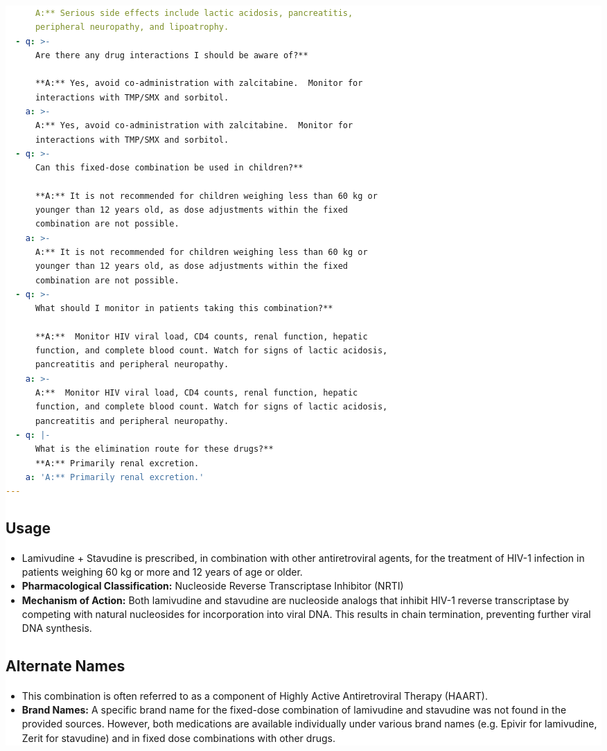 ```yaml
      A:** Serious side effects include lactic acidosis, pancreatitis,
      peripheral neuropathy, and lipoatrophy.
  - q: >-
      Are there any drug interactions I should be aware of?**

      **A:** Yes, avoid co-administration with zalcitabine.  Monitor for
      interactions with TMP/SMX and sorbitol.
    a: >-
      A:** Yes, avoid co-administration with zalcitabine.  Monitor for
      interactions with TMP/SMX and sorbitol.
  - q: >-
      Can this fixed-dose combination be used in children?**

      **A:** It is not recommended for children weighing less than 60 kg or
      younger than 12 years old, as dose adjustments within the fixed
      combination are not possible.
    a: >-
      A:** It is not recommended for children weighing less than 60 kg or
      younger than 12 years old, as dose adjustments within the fixed
      combination are not possible.
  - q: >-
      What should I monitor in patients taking this combination?**

      **A:**  Monitor HIV viral load, CD4 counts, renal function, hepatic
      function, and complete blood count. Watch for signs of lactic acidosis,
      pancreatitis and peripheral neuropathy.
    a: >-
      A:**  Monitor HIV viral load, CD4 counts, renal function, hepatic
      function, and complete blood count. Watch for signs of lactic acidosis,
      pancreatitis and peripheral neuropathy.
  - q: |-
      What is the elimination route for these drugs?**
      **A:** Primarily renal excretion.
    a: 'A:** Primarily renal excretion.'
---
```

## **Usage**

- Lamivudine + Stavudine is prescribed, in combination with other antiretroviral agents, for the treatment of HIV-1 infection in patients weighing 60 kg or more and 12 years of age or older.
- **Pharmacological Classification:** Nucleoside Reverse Transcriptase Inhibitor (NRTI)
- **Mechanism of Action:** Both lamivudine and stavudine are nucleoside analogs that inhibit HIV-1 reverse transcriptase by competing with natural nucleosides for incorporation into viral DNA. This results in chain termination, preventing further viral DNA synthesis.

## **Alternate Names**

- This combination is often referred to as a component of Highly Active Antiretroviral Therapy (HAART).
- **Brand Names:**  A specific brand name for the fixed-dose combination of lamivudine and stavudine was not found in the provided sources. However, both medications are available individually under various brand names (e.g. Epivir for lamivudine, Zerit for stavudine) and in fixed dose combinations with other drugs.
